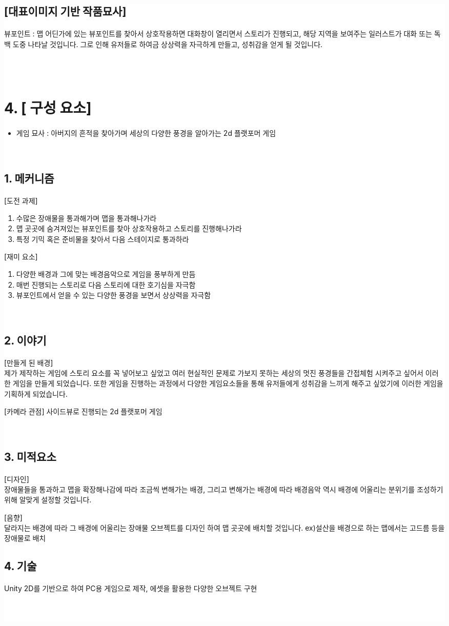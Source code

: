 ## [대표이미지 기반 작품묘사]
뷰포인트 : 맵 어딘가에 있는 뷰포인트를 찾아서 상호작용하면 대화창이 열리면서 스토리가 진행되고, 해당 지역을 보여주는 일러스트가 대화 또는 독백 도중 나타날 것입니다. 그로 인해 유저들로 하여금 상상력을 자극하게 만들고, 성취감을 얻게 될 것입니다.

<br><br>

# 4. [<follow-up trip> 구성 요소] <a name='4'></a>

- 게임 묘사 : 아버지의 흔적을 찾아가며 세상의 다양한 풍경을 알아가는 2d 플랫포머 게임

<br>

## 1. 메커니즘

[도전 과제]

1. 수많은 장애물을 통과해가며 맵을 통과해나가라
2. 맵 곳곳에 숨겨져있는 뷰포인트를 찾아 상호작용하고 스토리를 진행해나가라
3. 특정 기믹 혹은 준비물을 찾아서 다음 스테이지로 통과하라

[재미 요소]

1. 다양한 배경과 그에 맞는 배경음악으로 게임을 풍부하게 만듬
2. 매번 진행되는 스토리로 다음 스토리에 대한 호기심을 자극함
3. 뷰포인트에서 얻을 수 있는 다양한 풍경을 보면서 상상력을 자극함

<br>

## 2. 이야기

[만들게 된 배경]  
제가 제작하는 게임에 스토리 요소를 꼭 넣어보고 싶었고 여러 현실적인 문제로 가보지 못하는 세상의 멋진 풍경들을 간접체험 시켜주고 싶어서 이러한 게임을 만들게 되었습니다. 또한 게임을 진행하는 과정에서 다양한 게임요소들을 통해 유저들에게 성취감을 느끼게 해주고 싶었기에 이러한 게임을 기획하게 되었습니다. 

[카메라 관점]
사이드뷰로 진행되는 2d 플랫포머 게임

<br>

## 3. 미적요소

[디자인]  
장애물들을 통과하고 맵을 확장해나감에 따라 조금씩 변해가는 배경,  그리고 변해가는 배경에 따라 배경음악 역시 배경에 어울리는 분위기를 조성하기 위해 알맞게 설정할 것입니다. 

[음향]  
달라지는 배경에 따라 그 배경에 어울리는 장애물 오브젝트를 디자인 하여 맵 곳곳에 배치할 것입니다. ex)설산을 배경으로 하는 맵에서는 고드름 등을 장애물로 배치


## 4. 기술

Unity 2D를 기반으로 하여 PC용 게임으로 제작, 에셋을 활용한 다양한 오브젝트 구현

 <br><br>

